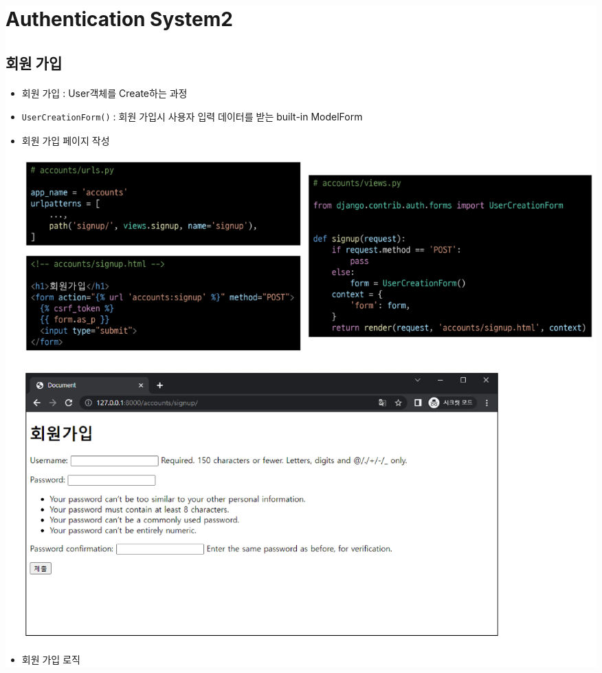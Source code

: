# Authentication System2
## 회원 가입
* 회원 가입 : User객체를 Create하는 과정
* `UserCreationForm()` : 회원 가입시 사용자 입력 데이터를 받는 built-in ModelForm
* 회원 가입 페이지 작성

    ![django_authentication_system_signup](../image/django_authentication_system_signup.png)

    ![django_authentication_system_signup_result](../image/django_authentication_system_signup_result.png)

* 회원 가입 로직
